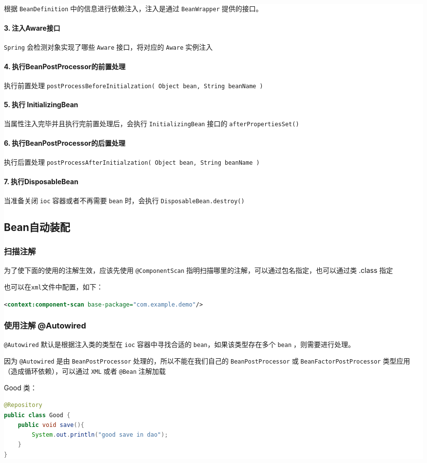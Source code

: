 根据 `BeanDefinition` 中的信息进行依赖注入，注入是通过 `BeanWrapper` 提供的接口。



#### 3. 注入Aware接口

`Spring` 会检测对象实现了哪些 `Aware` 接口，将对应的 `Aware` 实例注入



#### 4. 执行BeanPostProcessor的前置处理

执行前置处理 `postProcessBeforeInitialzation( Object bean, String beanName )`



#### 5. 执行 InitializingBean

当属性注入完毕并且执行完前置处理后，会执行 `InitializingBean` 接口的 `afterPropertiesSet()`



#### 6. 执行BeanPostProcessor的后置处理

执行后置处理 `postProcessAfterInitialzation( Object bean, String beanName )`



#### 7. 执行DisposableBean

当准备关闭 `ioc` 容器或者不再需要 `bean` 时，会执行 `DisposableBean.destroy()`





## Bean自动装配

### 扫描注解

为了使下面的使用的注解生效，应该先使用 `@ComponentScan` 指明扫描哪里的注解，可以通过包名指定，也可以通过类 .class 指定

也可以在`xml`文件中配置，如下：

```xml
<context:component-scan base-package="com.example.demo"/>
```

### 使用注解 @Autowired

`@Autowired` 默认是根据注入类的类型在 `ioc` 容器中寻找合适的 `bean`，如果该类型存在多个 `bean` ，则需要进行处理。

因为 `@Autowired` 是由 `BeanPostProcessor` 处理的，所以不能在我们自己的 `BeanPostProcessor` 或 `BeanFactorPostProcessor` 类型应用（造成循环依赖），可以通过 `XML` 或者 `@Bean` 注解加载 

Good 类：

```java
@Repository
public class Good {
    public void save(){
        System.out.println("good save in dao");
    }
}
```
